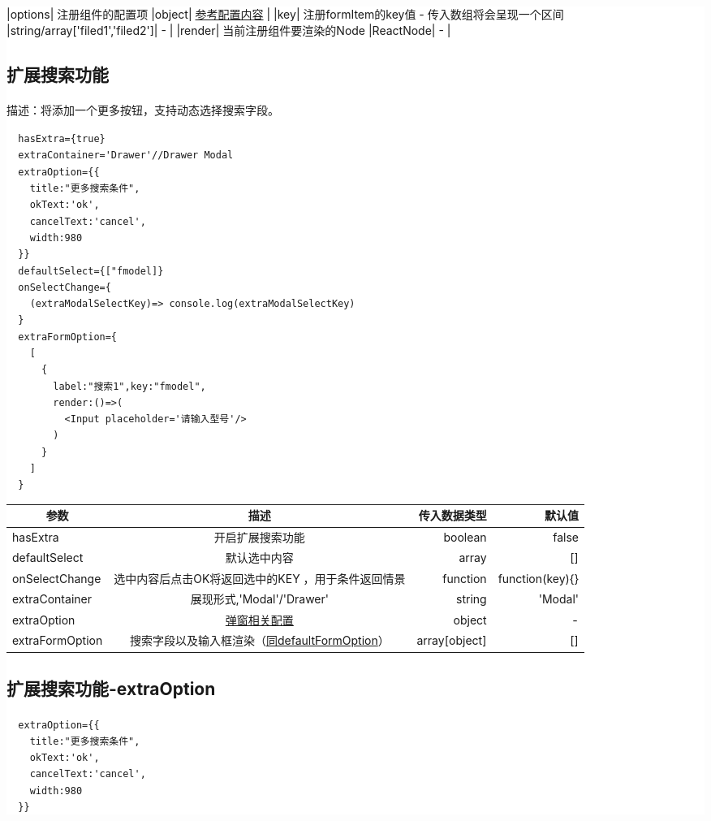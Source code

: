 |options| 注册组件的配置项  |object| [参考配置内容](https://ant.design/components/form-cn/#components-form-demo-validate-other) |
|key| 注册formItem的key值 - 传入数组将会呈现一个区间 |string/array['filed1','filed2']| - |
|render| 当前注册组件要渲染的Node |ReactNode| - |

<h2 id="2">扩展搜索功能</h2>

描述：将添加一个更多按钮，支持动态选择搜索字段。
```
  hasExtra={true}
  extraContainer='Drawer'//Drawer Modal
  extraOption={{
    title:"更多搜索条件",
    okText:'ok',
    cancelText:'cancel',
    width:980
  }}
  defaultSelect={["fmodel]}
  onSelectChange={
    (extraModalSelectKey)=> console.log(extraModalSelectKey)
  }
  extraFormOption={
    [
      {
        label:"搜索1",key:"fmodel",
        render:()=>(
          <Input placeholder='请输入型号'/>
        )
      }
    ]
  }
```
|参数|描述|传入数据类型|默认值|
|---|:--:|---:|---:|
|hasExtra| 开启扩展搜索功能 |boolean| false |
|defaultSelect| 默认选中内容 |array| [] |
|onSelectChange| 选中内容后点击OK将返回选中的KEY ，用于条件返回情景 |function| function(key){}|
|extraContainer| 展现形式,'Modal'/'Drawer'|string| 'Modal'|
|extraOption| [弹窗相关配置](#22) |object| - |
|extraFormOption| 搜索字段以及输入框渲染（[同defaultFormOption](#11)） |array[object]| [] |

<h2 id="22">扩展搜索功能-extraOption</h2>

```
  extraOption={{
    title:"更多搜索条件",
    okText:'ok',
    cancelText:'cancel',
    width:980
  }}
```
